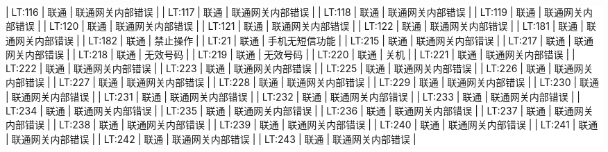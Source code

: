 | LT:116 | 联通 | 联通网关内部错误 |
| LT:117 | 联通 | 联通网关内部错误 |
| LT:118 | 联通 | 联通网关内部错误 |
| LT:119 | 联通 | 联通网关内部错误 |
| LT:120 | 联通 | 联通网关内部错误 |
| LT:121 | 联通 | 联通网关内部错误 |
| LT:122 | 联通 | 联通网关内部错误 |
| LT:181 | 联通 | 联通网关内部错误 |
| LT:182 | 联通 | 禁止操作 |
| LT:21 | 联通 | 手机无短信功能 |
| LT:215 | 联通 | 联通网关内部错误 |
| LT:217 | 联通 | 联通网关内部错误 |
| LT:218 | 联通 | 无效号码 |
| LT:219 | 联通 | 无效号码 |
| LT:220 | 联通 | 关机 |
| LT:221 | 联通 | 联通网关内部错误 |
| LT:222 | 联通 | 联通网关内部错误 |
| LT:223 | 联通 | 联通网关内部错误 |
| LT:225 | 联通 | 联通网关内部错误 |
| LT:226 | 联通 | 联通网关内部错误 |
| LT:227 | 联通 | 联通网关内部错误 |
| LT:228 | 联通 | 联通网关内部错误 |
| LT:229 | 联通 | 联通网关内部错误 |
| LT:230 | 联通 | 联通网关内部错误 |
| LT:231 | 联通 | 联通网关内部错误 |
| LT:232 | 联通 | 联通网关内部错误 |
| LT:233 | 联通 | 联通网关内部错误 |
| LT:234 | 联通 | 联通网关内部错误 |
| LT:235 | 联通 | 联通网关内部错误 |
| LT:236 | 联通 | 联通网关内部错误 |
| LT:237 | 联通 | 联通网关内部错误 |
| LT:238 | 联通 | 联通网关内部错误 |
| LT:239 | 联通 | 联通网关内部错误 |
| LT:240 | 联通 | 联通网关内部错误 |
| LT:241 | 联通 | 联通网关内部错误 |
| LT:242 | 联通 | 联通网关内部错误 |
| LT:243 | 联通 | 联通网关内部错误 |